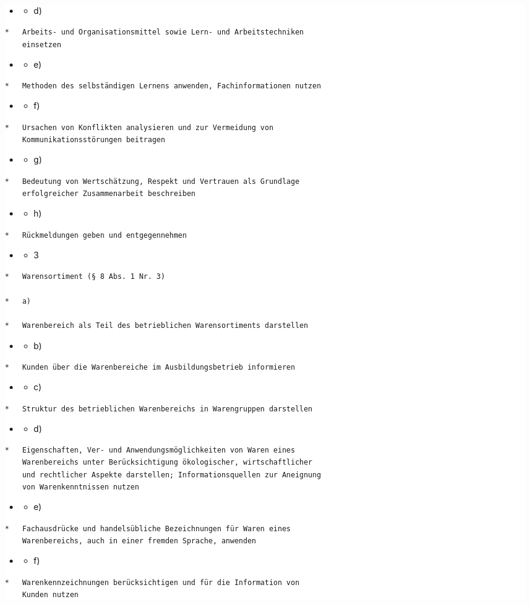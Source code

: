 *    *   d)

    *   Arbeits- und Organisationsmittel sowie Lern- und Arbeitstechniken
        einsetzen


*    *   e)

    *   Methoden des selbständigen Lernens anwenden, Fachinformationen nutzen


*    *   f)

    *   Ursachen von Konflikten analysieren und zur Vermeidung von
        Kommunikationsstörungen beitragen


*    *   g)

    *   Bedeutung von Wertschätzung, Respekt und Vertrauen als Grundlage
        erfolgreicher Zusammenarbeit beschreiben


*    *   h)

    *   Rückmeldungen geben und entgegennehmen


*    *   3

    *   Warensortiment (§ 8 Abs. 1 Nr. 3)

    *   a)

    *   Warenbereich als Teil des betrieblichen Warensortiments darstellen


*    *   b)

    *   Kunden über die Warenbereiche im Ausbildungsbetrieb informieren


*    *   c)

    *   Struktur des betrieblichen Warenbereichs in Warengruppen darstellen


*    *   d)

    *   Eigenschaften, Ver- und Anwendungsmöglichkeiten von Waren eines
        Warenbereichs unter Berücksichtigung ökologischer, wirtschaftlicher
        und rechtlicher Aspekte darstellen; Informationsquellen zur Aneignung
        von Warenkenntnissen nutzen


*    *   e)

    *   Fachausdrücke und handelsübliche Bezeichnungen für Waren eines
        Warenbereichs, auch in einer fremden Sprache, anwenden


*    *   f)

    *   Warenkennzeichnungen berücksichtigen und für die Information von
        Kunden nutzen
